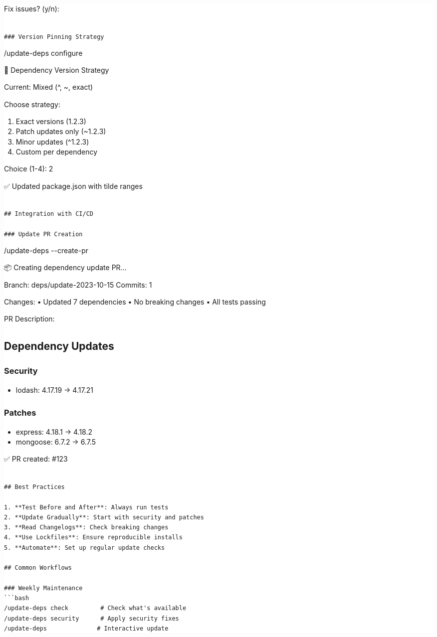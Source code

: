 Fix issues? (y/n):
```

### Version Pinning Strategy
```
/update-deps configure

📌 Dependency Version Strategy

Current: Mixed (^, ~, exact)

Choose strategy:
1. Exact versions (1.2.3)
2. Patch updates only (~1.2.3)
3. Minor updates (^1.2.3)
4. Custom per dependency

Choice (1-4): 2

✅ Updated package.json with tilde ranges
```

## Integration with CI/CD

### Update PR Creation
```
/update-deps --create-pr

📦 Creating dependency update PR...

Branch: deps/update-2023-10-15
Commits: 1

Changes:
  • Updated 7 dependencies
  • No breaking changes
  • All tests passing

PR Description:
## Dependency Updates

### Security
- lodash: 4.17.19 → 4.17.21

### Patches
- express: 4.18.1 → 4.18.2
- mongoose: 6.7.2 → 6.7.5

✅ PR created: #123
```

## Best Practices

1. **Test Before and After**: Always run tests
2. **Update Gradually**: Start with security and patches
3. **Read Changelogs**: Check breaking changes
4. **Use Lockfiles**: Ensure reproducible installs
5. **Automate**: Set up regular update checks

## Common Workflows

### Weekly Maintenance
```bash
/update-deps check         # Check what's available
/update-deps security      # Apply security fixes
/update-deps              # Interactive update
```
